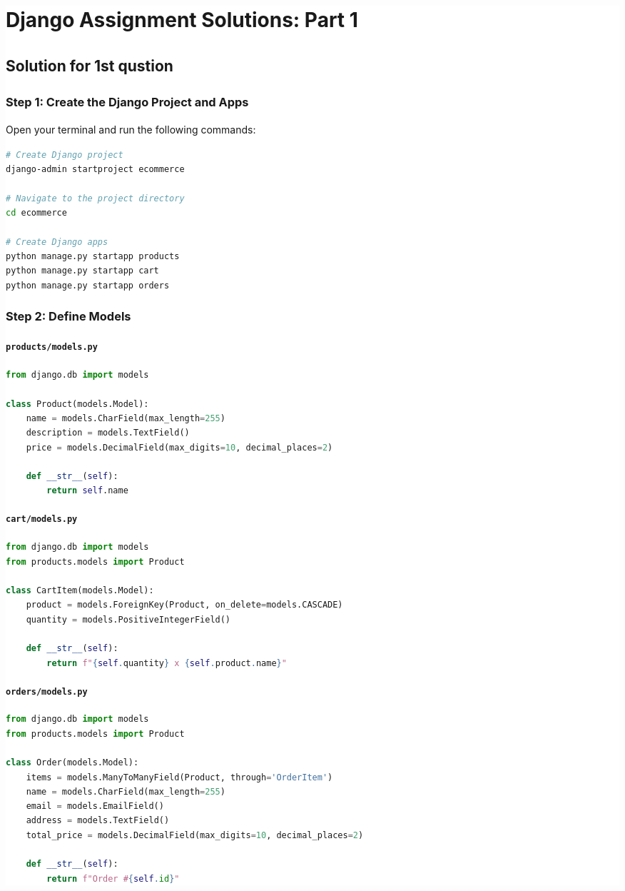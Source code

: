 # Django Assignment Solutions: Part 1

## Solution for 1st qustion

### Step 1: Create the Django Project and Apps

Open your terminal and run the following commands:

```bash
# Create Django project
django-admin startproject ecommerce

# Navigate to the project directory
cd ecommerce

# Create Django apps
python manage.py startapp products
python manage.py startapp cart
python manage.py startapp orders
```

### Step 2: Define Models

#### `products/models.py`
```python
from django.db import models

class Product(models.Model):
    name = models.CharField(max_length=255)
    description = models.TextField()
    price = models.DecimalField(max_digits=10, decimal_places=2)

    def __str__(self):
        return self.name
```

#### `cart/models.py`
```python
from django.db import models
from products.models import Product

class CartItem(models.Model):
    product = models.ForeignKey(Product, on_delete=models.CASCADE)
    quantity = models.PositiveIntegerField()

    def __str__(self):
        return f"{self.quantity} x {self.product.name}"
```

#### `orders/models.py`
```python
from django.db import models
from products.models import Product

class Order(models.Model):
    items = models.ManyToManyField(Product, through='OrderItem')
    name = models.CharField(max_length=255)
    email = models.EmailField()
    address = models.TextField()
    total_price = models.DecimalField(max_digits=10, decimal_places=2)

    def __str__(self):
        return f"Order #{self.id}"
```